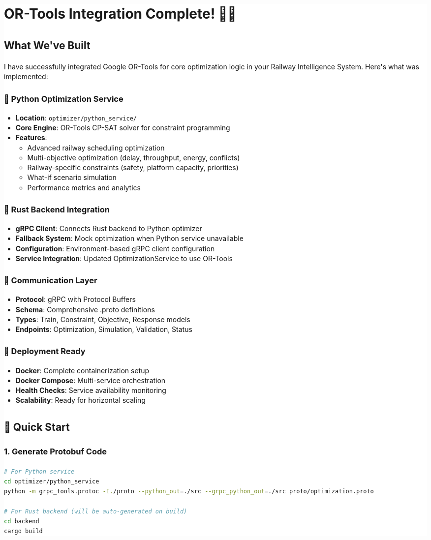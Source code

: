 # OR-Tools Integration Complete! 🚂✨

## What We've Built

I have successfully integrated Google OR-Tools for core optimization logic in your Railway Intelligence System. Here's what was implemented:

### 🐍 Python Optimization Service
- **Location**: `optimizer/python_service/`
- **Core Engine**: OR-Tools CP-SAT solver for constraint programming
- **Features**:
  - Advanced railway scheduling optimization
  - Multi-objective optimization (delay, throughput, energy, conflicts)
  - Railway-specific constraints (safety, platform capacity, priorities)
  - What-if scenario simulation
  - Performance metrics and analytics

### 🦀 Rust Backend Integration
- **gRPC Client**: Connects Rust backend to Python optimizer
- **Fallback System**: Mock optimization when Python service unavailable
- **Configuration**: Environment-based gRPC client configuration
- **Service Integration**: Updated OptimizationService to use OR-Tools

### 📡 Communication Layer
- **Protocol**: gRPC with Protocol Buffers
- **Schema**: Comprehensive .proto definitions
- **Types**: Train, Constraint, Objective, Response models
- **Endpoints**: Optimization, Simulation, Validation, Status

### 🐳 Deployment Ready
- **Docker**: Complete containerization setup
- **Docker Compose**: Multi-service orchestration
- **Health Checks**: Service availability monitoring
- **Scalability**: Ready for horizontal scaling

## 🚀 Quick Start

### 1. Generate Protobuf Code
```bash
# For Python service
cd optimizer/python_service
python -m grpc_tools.protoc -I./proto --python_out=./src --grpc_python_out=./src proto/optimization.proto

# For Rust backend (will be auto-generated on build)
cd backend
cargo build
```
